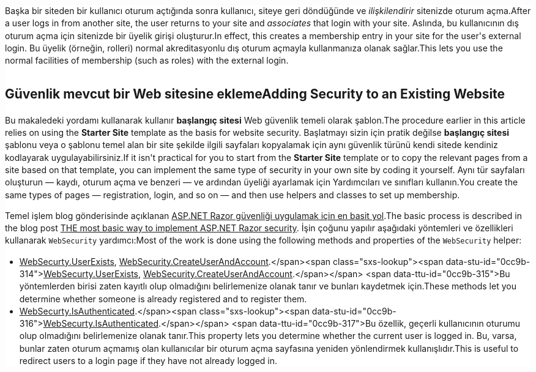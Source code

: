 <span data-ttu-id="0cc9b-305">Başka bir siteden bir kullanıcı oturum açtığında sonra kullanıcı, siteye geri döndüğünde ve *ilişkilendirir* sitenizde oturum açma.</span><span class="sxs-lookup"><span data-stu-id="0cc9b-305">After a user logs in from another site, the user returns to your site and *associates* that login with your site.</span></span> <span data-ttu-id="0cc9b-306">Aslında, bu kullanıcının dış oturum açma için sitenizde bir üyelik girişi oluşturur.</span><span class="sxs-lookup"><span data-stu-id="0cc9b-306">In effect, this creates a membership entry in your site for the user's external login.</span></span> <span data-ttu-id="0cc9b-307">Bu üyelik (örneğin, rolleri) normal akreditasyonlu dış oturum açmayla kullanmanıza olanak sağlar.</span><span class="sxs-lookup"><span data-stu-id="0cc9b-307">This lets you use the normal facilities of membership (such as roles) with the external login.</span></span>

## <a name="adding-security-to-an-existing-website"></a><span data-ttu-id="0cc9b-308">Güvenlik mevcut bir Web sitesine ekleme</span><span class="sxs-lookup"><span data-stu-id="0cc9b-308">Adding Security to an Existing Website</span></span>

<span data-ttu-id="0cc9b-309">Bu makaledeki yordamı kullanarak kullanır **başlangıç sitesi** Web güvenlik temeli olarak şablon.</span><span class="sxs-lookup"><span data-stu-id="0cc9b-309">The procedure earlier in this article relies on using the **Starter Site** template as the basis for website security.</span></span> <span data-ttu-id="0cc9b-310">Başlatmayı sizin için pratik değilse **başlangıç sitesi** şablonu veya o şablonu temel alan bir site şekilde ilgili sayfaları kopyalamak için aynı güvenlik türünü kendi sitede kendiniz kodlayarak uygulayabilirsiniz.</span><span class="sxs-lookup"><span data-stu-id="0cc9b-310">If it isn't practical for you to start from the **Starter Site** template or to copy the relevant pages from a site based on that template, you can implement the same type of security in your own site by coding it yourself.</span></span> <span data-ttu-id="0cc9b-311">Aynı tür sayfaları oluşturun — kaydı, oturum açma ve benzeri — ve ardından üyeliği ayarlamak için Yardımcıları ve sınıfları kullanın.</span><span class="sxs-lookup"><span data-stu-id="0cc9b-311">You create the same types of pages — registration, login, and so on — and then use helpers and classes to set up membership.</span></span>

<span data-ttu-id="0cc9b-312">Temel işlem blog gönderisinde açıklanan [ASP.NET Razor güvenliği uygulamak için en basit yol](http://mikepope.com/blog/DisplayBlog.aspx?permalink=2240).</span><span class="sxs-lookup"><span data-stu-id="0cc9b-312">The basic process is described in the blog post [THE most basic way to implement ASP.NET Razor security](http://mikepope.com/blog/DisplayBlog.aspx?permalink=2240).</span></span> <span data-ttu-id="0cc9b-313">İşin çoğunu yapılır aşağıdaki yöntemleri ve özellikleri kullanarak `WebSecurity` yardımcı:</span><span class="sxs-lookup"><span data-stu-id="0cc9b-313">Most of the work is done using the following methods and properties of the `WebSecurity` helper:</span></span>

- <span data-ttu-id="0cc9b-314">[WebSecurty.UserExists](https://msdn.microsoft.com/library/webmatrix.webdata.websecurity.userexists(v=vs.99).aspx), [WebSecurity.CreateUserAndAccount](https://msdn.microsoft.com/library/webmatrix.webdata.websecurity.createuserandaccount(v=vs.99).aspx).</span><span class="sxs-lookup"><span data-stu-id="0cc9b-314">[WebSecurty.UserExists](https://msdn.microsoft.com/library/webmatrix.webdata.websecurity.userexists(v=vs.99).aspx), [WebSecurity.CreateUserAndAccount](https://msdn.microsoft.com/library/webmatrix.webdata.websecurity.createuserandaccount(v=vs.99).aspx).</span></span> <span data-ttu-id="0cc9b-315">Bu yöntemlerden birisi zaten kayıtlı olup olmadığını belirlemenize olanak tanır ve bunları kaydetmek için.</span><span class="sxs-lookup"><span data-stu-id="0cc9b-315">These methods let you determine whether someone is already registered and to register them.</span></span>
- <span data-ttu-id="0cc9b-316">[WebSecurty.IsAuthenticated](https://msdn.microsoft.com/library/webmatrix.webdata.websecurity.isauthenticated(v=vs.99).aspx).</span><span class="sxs-lookup"><span data-stu-id="0cc9b-316">[WebSecurty.IsAuthenticated](https://msdn.microsoft.com/library/webmatrix.webdata.websecurity.isauthenticated(v=vs.99).aspx).</span></span> <span data-ttu-id="0cc9b-317">Bu özellik, geçerli kullanıcının oturumu olup olmadığını belirlemenize olanak tanır.</span><span class="sxs-lookup"><span data-stu-id="0cc9b-317">This property lets you determine whether the current user is logged in.</span></span> <span data-ttu-id="0cc9b-318">Bu, varsa, bunlar zaten oturum açmamış olan kullanıcılar bir oturum açma sayfasına yeniden yönlendirmek kullanışlıdır.</span><span class="sxs-lookup"><span data-stu-id="0cc9b-318">This is useful to redirect users to a login page if they have not already logged in.</span></span>